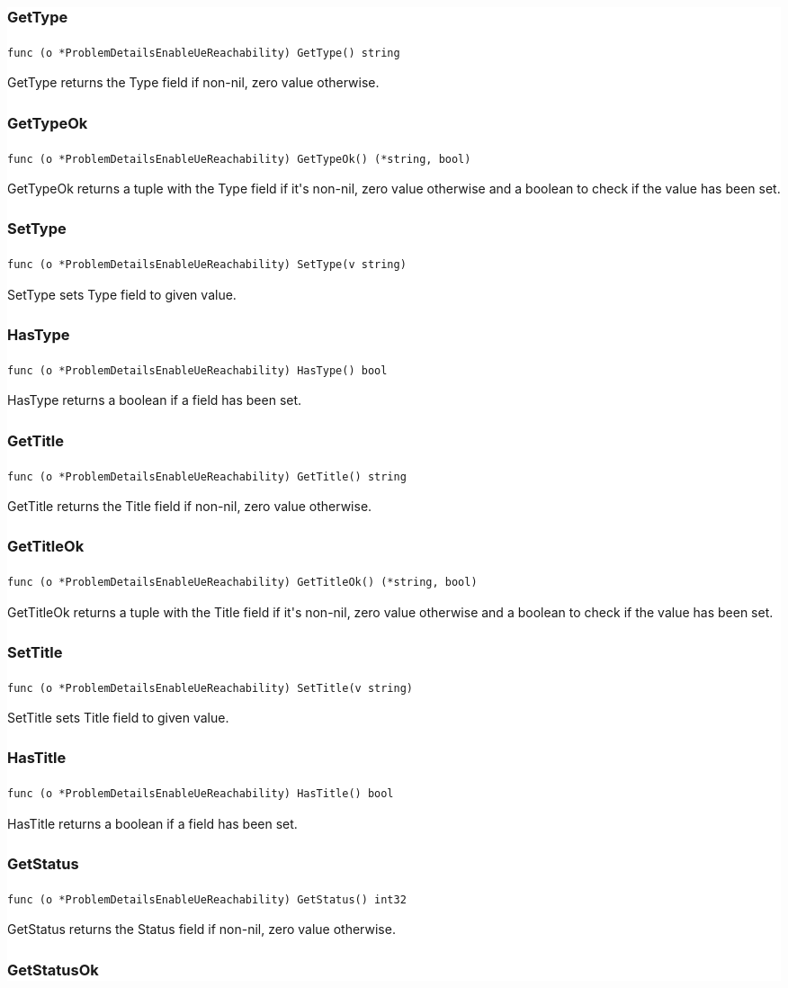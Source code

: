 ### GetType

`func (o *ProblemDetailsEnableUeReachability) GetType() string`

GetType returns the Type field if non-nil, zero value otherwise.

### GetTypeOk

`func (o *ProblemDetailsEnableUeReachability) GetTypeOk() (*string, bool)`

GetTypeOk returns a tuple with the Type field if it's non-nil, zero value otherwise
and a boolean to check if the value has been set.

### SetType

`func (o *ProblemDetailsEnableUeReachability) SetType(v string)`

SetType sets Type field to given value.

### HasType

`func (o *ProblemDetailsEnableUeReachability) HasType() bool`

HasType returns a boolean if a field has been set.

### GetTitle

`func (o *ProblemDetailsEnableUeReachability) GetTitle() string`

GetTitle returns the Title field if non-nil, zero value otherwise.

### GetTitleOk

`func (o *ProblemDetailsEnableUeReachability) GetTitleOk() (*string, bool)`

GetTitleOk returns a tuple with the Title field if it's non-nil, zero value otherwise
and a boolean to check if the value has been set.

### SetTitle

`func (o *ProblemDetailsEnableUeReachability) SetTitle(v string)`

SetTitle sets Title field to given value.

### HasTitle

`func (o *ProblemDetailsEnableUeReachability) HasTitle() bool`

HasTitle returns a boolean if a field has been set.

### GetStatus

`func (o *ProblemDetailsEnableUeReachability) GetStatus() int32`

GetStatus returns the Status field if non-nil, zero value otherwise.

### GetStatusOk
